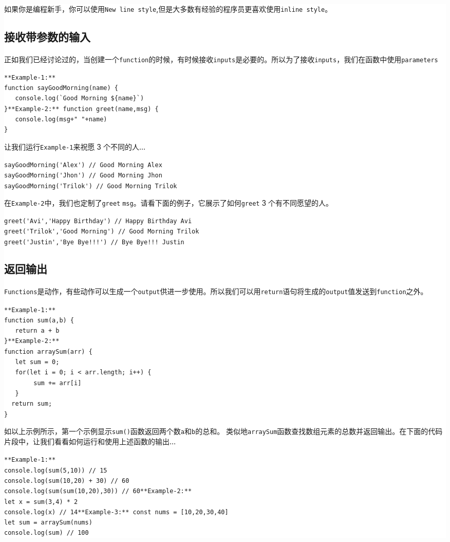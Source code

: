 如果你是编程新手，你可以使用`New line style`,但是大多数有经验的程序员更喜欢使用`inline style`。

## **接收带参数的输入**

正如我们已经讨论过的，当创建一个`function`的时候，有时候接收`inputs`是必要的。所以为了接收`inputs`，我们在函数中使用`parameters`

```
**Example-1:**
function sayGoodMorning(name) {
   console.log(`Good Morning ${name}`)
}**Example-2:** function greet(name,msg) {
   console.log(msg+" "+name)
}
```

让我们运行`Example-1`来祝愿 3 个不同的人…

```
sayGoodMorning('Alex') // Good Morning Alex
sayGoodMorning('Jhon') // Good Morning Jhon
sayGoodMorning('Trilok') // Good Morning Trilok
```

在`Example-2`中，我们也定制了`greet` `msg`。请看下面的例子，它展示了如何`greet` 3 个有不同愿望的人。

```
greet('Avi','Happy Birthday') // Happy Birthday Avi
greet('Trilok','Good Morning') // Good Morning Trilok
greet('Justin','Bye Bye!!!') // Bye Bye!!! Justin
```

## 返回输出

`Functions`是动作，有些动作可以生成一个`output`供进一步使用。所以我们可以用`return`语句将生成的`output`值发送到`function`之外。

```
**Example-1:**
function sum(a,b) {
   return a + b
}**Example-2:**
function arraySum(arr) {
   let sum = 0;
   for(let i = 0; i < arr.length; i++) {
        sum += arr[i]
   }
  return sum;
}
```

如以上示例所示，第一个示例显示`sum()`函数返回两个数`a`和`b`的总和。
类似地`arraySum`函数查找数组元素的总数并返回输出。在下面的代码片段中，让我们看看如何运行和使用上述函数的输出…

```
**Example-1:**
console.log(sum(5,10)) // 15
console.log(sum(10,20) + 30) // 60
console.log(sum(sum(10,20),30)) // 60**Example-2:**
let x = sum(3,4) * 2 
console.log(x) // 14**Example-3:** const nums = [10,20,30,40]
let sum = arraySum(nums)
console.log(sum) // 100
```
